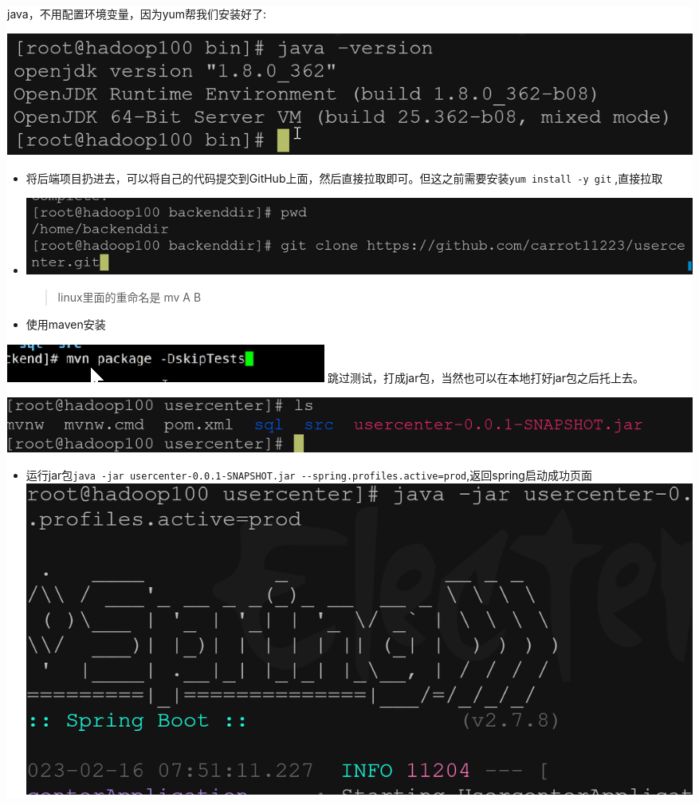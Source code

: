 java，不用配置环境变量，因为yum帮我们安装好了:

![1676474616486](usercenter.assets/1676474616486.png)

* 将后端项目扔进去，可以将自己的代码提交到GitHub上面，然后直接拉取即可。但这之前需要安装`yum install -y git` ,直接拉取

* ![1676475310582](usercenter.assets/1676475310582.png)

  > linux里面的重命名是 mv A B

* 使用maven安装

![1676475649406](usercenter.assets/1676475649406.png) 跳过测试，打成jar包，当然也可以在本地打好jar包之后托上去。

![1676475917934](usercenter.assets/1676475917934.png)

* 运行jar包`java -jar usercenter-0.0.1-SNAPSHOT.jar --spring.profiles.active=prod`,返回spring启动成功页面![1676476311225](usercenter.assets/1676476311225.png)
